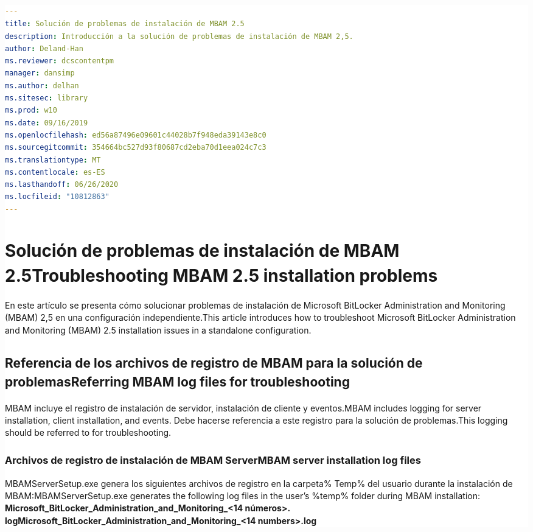 ```yaml
---
title: Solución de problemas de instalación de MBAM 2.5
description: Introducción a la solución de problemas de instalación de MBAM 2,5.
author: Deland-Han
ms.reviewer: dcscontentpm
manager: dansimp
ms.author: delhan
ms.sitesec: library
ms.prod: w10
ms.date: 09/16/2019
ms.openlocfilehash: ed56a87496e09601c44028b7f948eda39143e8c0
ms.sourcegitcommit: 354664bc527d93f80687cd2eba70d1eea024c7c3
ms.translationtype: MT
ms.contentlocale: es-ES
ms.lasthandoff: 06/26/2020
ms.locfileid: "10812863"
---
```

# <span data-ttu-id="64632-103">Solución de problemas de instalación de MBAM 2.5</span><span class="sxs-lookup"><span data-stu-id="64632-103">Troubleshooting MBAM 2.5 installation problems</span></span>

<span data-ttu-id="64632-104">En este artículo se presenta cómo solucionar problemas de instalación de Microsoft BitLocker Administration and Monitoring (MBAM) 2,5 en una configuración independiente.</span><span class="sxs-lookup"><span data-stu-id="64632-104">This article introduces how to troubleshoot Microsoft BitLocker Administration and Monitoring (MBAM) 2.5 installation issues in a standalone configuration.</span></span>

## <span data-ttu-id="64632-105">Referencia de los archivos de registro de MBAM para la solución de problemas</span><span class="sxs-lookup"><span data-stu-id="64632-105">Referring MBAM log files for troubleshooting</span></span>

<span data-ttu-id="64632-106">MBAM incluye el registro de instalación de servidor, instalación de cliente y eventos.</span><span class="sxs-lookup"><span data-stu-id="64632-106">MBAM includes logging for server installation, client installation, and events.</span></span> <span data-ttu-id="64632-107">Debe hacerse referencia a este registro para la solución de problemas.</span><span class="sxs-lookup"><span data-stu-id="64632-107">This logging should be referred to for troubleshooting.</span></span> 
 
### <span data-ttu-id="64632-108">Archivos de registro de instalación de MBAM Server</span><span class="sxs-lookup"><span data-stu-id="64632-108">MBAM server installation log files</span></span>

<span data-ttu-id="64632-109">MBAMServerSetup.exe genera los siguientes archivos de registro en la carpeta% Temp% del usuario durante la instalación de MBAM:</span><span class="sxs-lookup"><span data-stu-id="64632-109">MBAMServerSetup.exe generates the following log files in the user’s %temp% folder during MBAM installation:</span></span><br /> **<span data-ttu-id="64632-110">Microsoft_BitLocker_Administration_and_Monitoring_<14 números>. log</span><span class="sxs-lookup"><span data-stu-id="64632-110">Microsoft_BitLocker_Administration_and_Monitoring_<14 numbers>.log</span></span>**
